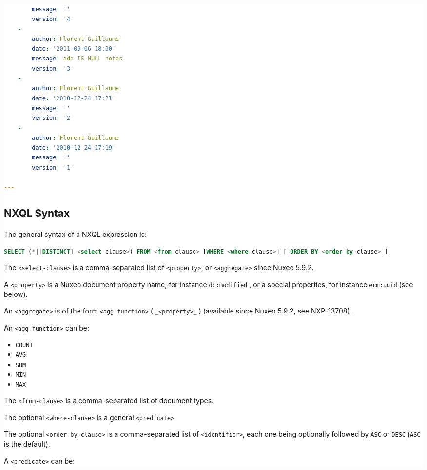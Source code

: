 ```yaml
        message: ''
        version: '4'
    - 
        author: Florent Guillaume
        date: '2011-09-06 18:30'
        message: add IS NULL notes
        version: '3'
    - 
        author: Florent Guillaume
        date: '2010-12-24 17:21'
        message: ''
        version: '2'
    - 
        author: Florent Guillaume
        date: '2010-12-24 17:19'
        message: ''
        version: '1'

---
```

## NXQL Syntax

The general syntax of a NXQL expression is:

```sql
SELECT (*|[DISTINCT] <select-clause>) FROM <from-clause> [WHERE <where-clause>] [ ORDER BY <order-by-clause> ]
```

The `<select-clause>` is a comma-separated list of `<property>`, or `<aggregate>` since Nuxeo 5.9.2.

A `<property>` is a Nuxeo document property name, for instance `dc:modified` , or a special properties, for instance `ecm:uuid` (see below).

An `<aggregate>` is of the form `<agg-function>` ( `_<property>_` ) (available since Nuxeo 5.9.2, see [NXP-13708](https://jira.nuxeo.com/browse/NXP-13708)).

An `<agg-function>` can be:

*   `COUNT`
*   `AVG`
*   `SUM`
*   `MIN`
*   `MAX`

The `<from-clause>` is a comma-separated list of document types.

The optional `<where-clause>` is a general `<predicate>`.

The optional `<order-by-clause>` is a comma-separated list of `<identifier>`, each one being optionally followed by `ASC` or `DESC` (`ASC` is the default).

A `<predicate>` can be:
